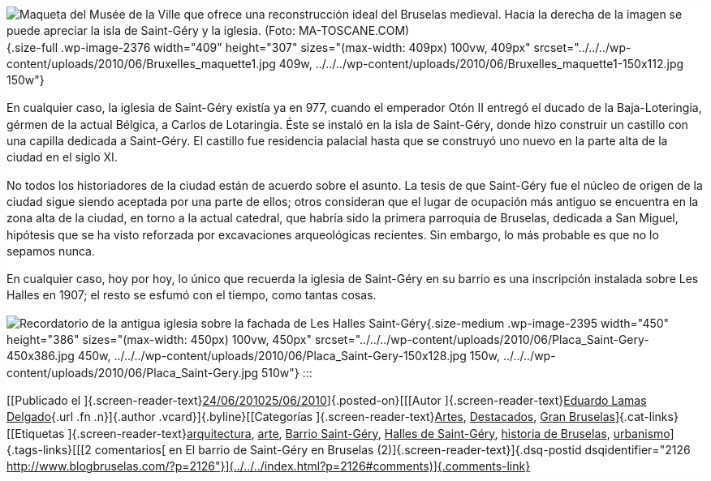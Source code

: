 ![Maqueta del Musée de la Ville que ofrece una reconstrucción ideal del
Bruselas medieval. Hacia la derecha de la imagen se puede apreciar la
isla de Saint-Géry y la iglesia. (Foto:
MA-TOSCANE.COM)](../../../wp-content/uploads/2010/06/Bruxelles_maquette1.jpg){.size-full
.wp-image-2376 width="409" height="307"
sizes="(max-width: 409px) 100vw, 409px"
srcset="../../../wp-content/uploads/2010/06/Bruxelles_maquette1.jpg 409w, ../../../wp-content/uploads/2010/06/Bruxelles_maquette1-150x112.jpg 150w"}

En cualquier caso, la iglesia de Saint-Géry existía ya en 977, cuando el
emperador Otón II entregó el ducado de la Baja-Loteringia, gérmen de la
actual Bélgica, a Carlos de Lotaringia. Éste se instaló en la isla de
Saint-Géry, donde hizo construir un castillo con una capilla dedicada a
Saint-Géry. El castillo fue residencia palacial hasta que se construyó
uno nuevo en la parte alta de la ciudad en el siglo XI.

No todos los historiadores de la ciudad están de acuerdo sobre el
asunto. La tesis de que Saint-Géry fue el núcleo de origen de la ciudad
sigue siendo aceptada por una parte de ellos; otros consideran que el
lugar de ocupación más antiguo se encuentra en la zona alta de la
ciudad, en torno a la actual catedral, que habría sido la primera
parroquia de Bruselas, dedicada a San Miguel, hipótesis que se ha visto
reforzada por excavaciones arqueológicas recientes. Sin embargo, lo más
probable es que no lo sepamos nunca.

En cualquier caso, hoy por hoy, lo único que recuerda la iglesia de
Saint-Géry en su barrio es una inscripción instalada sobre Les Halles en
1907; el resto se esfumó con el tiempo, como tantas cosas.

![Recordatorio de la antigua iglesia sobre la fachada de Les Halles
Saint-Géry](../../../wp-content/uploads/2010/06/Placa_Saint-Gery-450x386.jpg){.size-medium
.wp-image-2395 width="450" height="386"
sizes="(max-width: 450px) 100vw, 450px"
srcset="../../../wp-content/uploads/2010/06/Placa_Saint-Gery-450x386.jpg 450w, ../../../wp-content/uploads/2010/06/Placa_Saint-Gery-150x128.jpg 150w, ../../../wp-content/uploads/2010/06/Placa_Saint-Gery.jpg 510w"}
:::

[[Publicado el
]{.screen-reader-text}[24/06/201025/06/2010](../../../index.html?p=2126)]{.posted-on}[[[Autor
]{.screen-reader-text}[Eduardo Lamas
Delgado](../../author/eduardo/index.html){.url .fn .n}]{.author
.vcard}]{.byline}[[Categorías
]{.screen-reader-text}[Artes](../../category/artes/index.html),
[Destacados](../../category/destacados/index.html), [Gran
Bruselas](../../category/gran-bruselas/index.html)]{.cat-links}[[Etiquetas
]{.screen-reader-text}[arquitectura](../arquitectura/index.html),
[arte](../arte/index.html), [Barrio
Saint-Géry](../barrio-saint-gery/index.html), [Halles de
Saint-Géry](../halles-de-saint-gery/index.html), [historia de
Bruselas](../historia-de-bruselas/index.html),
[urbanismo](index.html)]{.tags-links}[[[2 comentarios[ en El barrio de
Saint-Géry en Bruselas (2)]{.screen-reader-text}]{.dsq-postid
dsqidentifier="2126 http://www.blogbruselas.com/?p=2126"}](../../../index.html?p=2126#comments)]{.comments-link}
